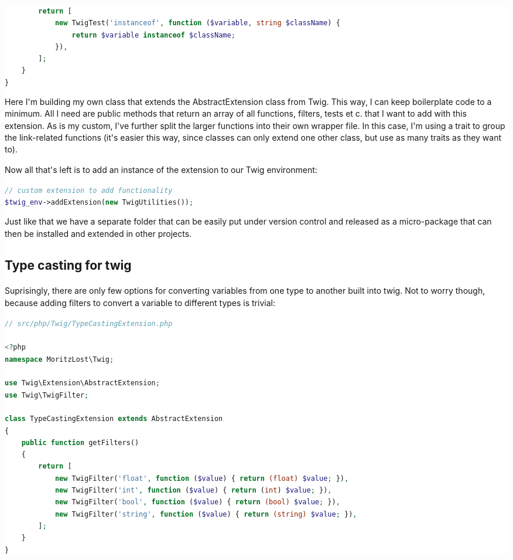 ```php
        return [
            new TwigTest('instanceof', function ($variable, string $className) {
                return $variable instanceof $className;
            }),
        ];
    }
}
```









Here I'm building my own class that extends the AbstractExtension class from Twig. This way, I can keep boilerplate code to a minimum. All I need are public methods that return an array of all functions, filters, tests et c. that I want to add with this extension. As is my custom, I've further split the larger functions into their own wrapper file. In this case, I'm using a trait to group the link-related functions (it's easier this way, since classes can only extend one other class, but use as many traits as they want to).

Now all that's left is to add an instance of the extension to our Twig environment:

```php
// custom extension to add functionality
$twig_env->addExtension(new TwigUtilities());
```

Just like that we have a separate folder that can be easily put under version control and released as a micro-package that can then be installed and extended in other projects.

## Type casting for twig

Suprisingly, there are only few options for converting variables from one type to another built into twig. Not to worry though, because adding filters to convert a variable to different types is trivial:

```php
// src/php/Twig/TypeCastingExtension.php

<?php
namespace MoritzLost\Twig;

use Twig\Extension\AbstractExtension;
use Twig\TwigFilter;

class TypeCastingExtension extends AbstractExtension
{
    public function getFilters()
    {
        return [
            new TwigFilter('float', function ($value) { return (float) $value; }),
            new TwigFilter('int', function ($value) { return (int) $value; }),
            new TwigFilter('bool', function ($value) { return (bool) $value; }),
            new TwigFilter('string', function ($value) { return (string) $value; }),
        ];
    }
}
```
